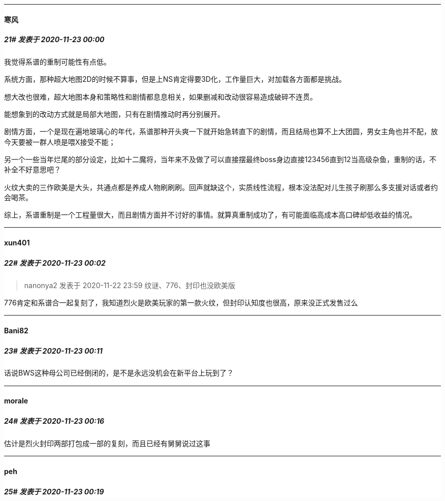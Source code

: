 -----

####  寒风  
##### 21#       发表于 2020-11-23 00:00


我觉得系谱的重制可能性有点低。


系统方面，那种超大地图2D的时候不算事，但是上NS肯定得要3D化，工作量巨大，对加载各方面都是挑战。

想大改也很难，超大地图本身和策略性和剧情都息息相关，如果删减和改动很容易造成破碎不连贯。

能想象到的改动方式就是局部大地图，只有在剧情推动时再分别展开。


剧情方面，一个是现在遍地玻璃心的年代，系谱那种开头爽一下就开始急转直下的剧情，而且结局也算不上大团圆，男女主角也并不配，放今天要被一群人喷是喂X接受不能；

另一个一些当年烂尾的部分设定，比如十二魔将，当年来不及做了可以直接摆最终boss身边直接123456直到12当高级杂鱼，重制的话，不补全不好意思吧？


火纹大卖的三作欧美是大头，共通点都是养成人物刷刷刷。回声就缺这个，实质线性流程，根本没法配对儿生孩子刷那么多支援对话或者约会喝茶。


综上，系谱重制是一个工程量很大，而且剧情方面并不讨好的事情。就算真重制成功了，有可能面临高成本高口碑却低收益的情况。


-----

####  xun401  
##### 22#       发表于 2020-11-23 00:02


<blockquote>nanonya2 发表于 2020-11-22 23:59
纹谜、776、封印也没欧美版</blockquote>
776肯定和系谱合一起复刻了，我知道烈火是欧美玩家的第一款火纹，但封印认知度也很高，原来没正式发售过么


-----

####  Bani82  
##### 23#       发表于 2020-11-23 00:11


话说BWS这种母公司已经倒闭的，是不是永远没机会在新平台上玩到了？


-----

####  morale  
##### 24#       发表于 2020-11-23 00:16


估计是烈火封印两部打包成一部的复刻，而且已经有舅舅说过这事


-----

####  peh  
##### 25#       发表于 2020-11-23 00:19
